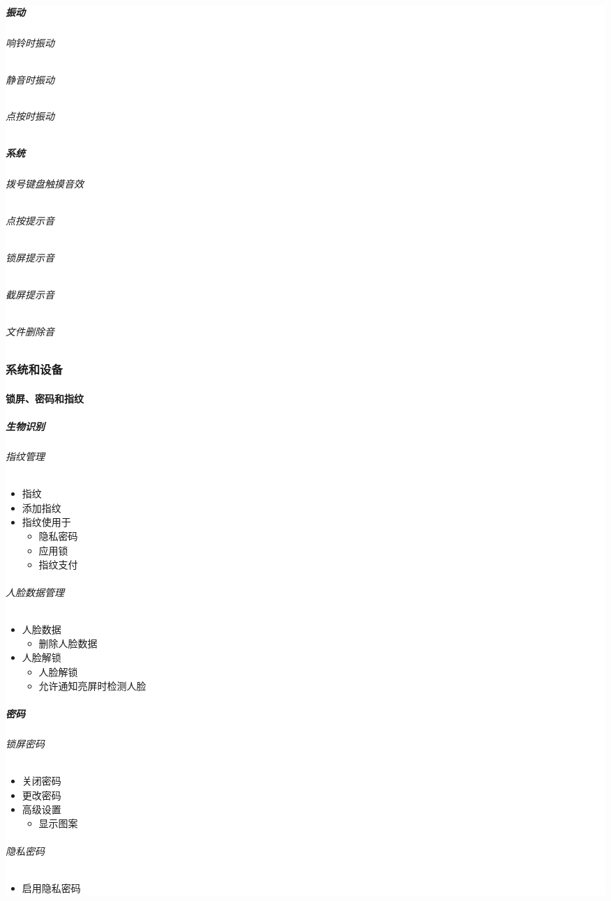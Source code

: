 ##### 振动  
  
###### 响铃时振动  
  
###### 静音时振动  
  
###### 点按时振动  
  
##### 系统  
  
###### 拨号键盘触摸音效  
  
###### 点按提示音  
  
###### 锁屏提示音  
  
###### 截屏提示音  
  
###### 文件删除音  
  
### 系统和设备  
  
#### 锁屏、密码和指纹  
  
##### 生物识别  
  
###### 指纹管理  
  
* 指纹  
* 添加指纹  
* 指纹使用于  
    * 隐私密码  
    * 应用锁  
    * 指纹支付  
  
###### 人脸数据管理  
  
* 人脸数据  
    * 删除人脸数据  
* 人脸解锁  
    * 人脸解锁  
    * 允许通知亮屏时检测人脸  
  
##### 密码  
  
###### 锁屏密码  
  
* 关闭密码  
* 更改密码  
* 高级设置  
    * 显示图案  
  
###### 隐私密码  
  
* 启用隐私密码  
  